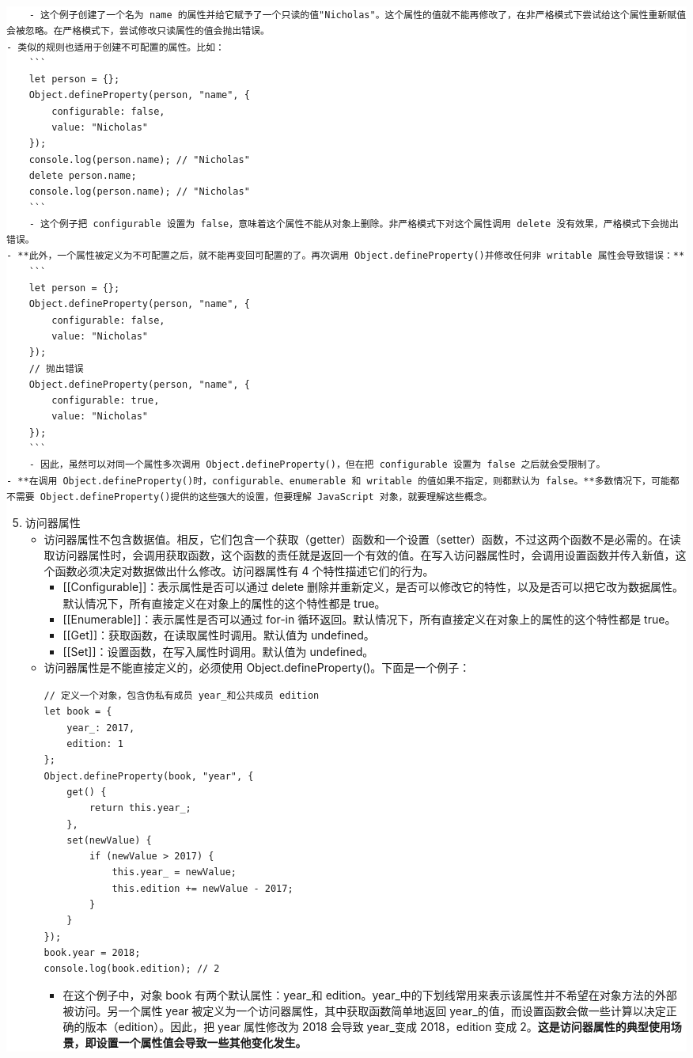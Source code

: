         - 这个例子创建了一个名为 name 的属性并给它赋予了一个只读的值"Nicholas"。这个属性的值就不能再修改了，在非严格模式下尝试给这个属性重新赋值会被忽略。在严格模式下，尝试修改只读属性的值会抛出错误。
    - 类似的规则也适用于创建不可配置的属性。比如：
        ```
        let person = {}; 
        Object.defineProperty(person, "name", { 
            configurable: false, 
            value: "Nicholas" 
        }); 
        console.log(person.name); // "Nicholas" 
        delete person.name; 
        console.log(person.name); // "Nicholas"
        ```
        - 这个例子把 configurable 设置为 false，意味着这个属性不能从对象上删除。非严格模式下对这个属性调用 delete 没有效果，严格模式下会抛出错误。
    - **此外，一个属性被定义为不可配置之后，就不能再变回可配置的了。再次调用 Object.defineProperty()并修改任何非 writable 属性会导致错误：**
        ```
        let person = {}; 
        Object.defineProperty(person, "name", { 
            configurable: false, 
            value: "Nicholas" 
        }); 
        // 抛出错误
        Object.defineProperty(person, "name", { 
            configurable: true, 
            value: "Nicholas" 
        });
        ```
        - 因此，虽然可以对同一个属性多次调用 Object.defineProperty()，但在把 configurable 设置为 false 之后就会受限制了。
    - **在调用 Object.defineProperty()时，configurable、enumerable 和 writable 的值如果不指定，则都默认为 false。**多数情况下，可能都不需要 Object.defineProperty()提供的这些强大的设置，但要理解 JavaScript 对象，就要理解这些概念。

5. 访问器属性
    - 访问器属性不包含数据值。相反，它们包含一个获取（getter）函数和一个设置（setter）函数，不过这两个函数不是必需的。在读取访问器属性时，会调用获取函数，这个函数的责任就是返回一个有效的值。在写入访问器属性时，会调用设置函数并传入新值，这个函数必须决定对数据做出什么修改。访问器属性有 4 个特性描述它们的行为。
        - [[Configurable]]：表示属性是否可以通过 delete 删除并重新定义，是否可以修改它的特性，以及是否可以把它改为数据属性。默认情况下，所有直接定义在对象上的属性的这个特性都是 true。
        - [[Enumerable]]：表示属性是否可以通过 for-in 循环返回。默认情况下，所有直接定义在对象上的属性的这个特性都是 true。
        - [[Get]]：获取函数，在读取属性时调用。默认值为 undefined。
        - [[Set]]：设置函数，在写入属性时调用。默认值为 undefined。
    - 访问器属性是不能直接定义的，必须使用 Object.defineProperty()。下面是一个例子：
        ```
        // 定义一个对象，包含伪私有成员 year_和公共成员 edition 
        let book = { 
            year_: 2017, 
            edition: 1
        }; 
        Object.defineProperty(book, "year", { 
            get() { 
                return this.year_; 
            }, 
            set(newValue) { 
                if (newValue > 2017) { 
                    this.year_ = newValue; 
                    this.edition += newValue - 2017; 
                } 
            } 
        }); 
        book.year = 2018; 
        console.log(book.edition); // 2
        ```
        - 在这个例子中，对象 book 有两个默认属性：year_和 edition。year_中的下划线常用来表示该属性并不希望在对象方法的外部被访问。另一个属性 year 被定义为一个访问器属性，其中获取函数简单地返回 year_的值，而设置函数会做一些计算以决定正确的版本（edition）。因此，把 year 属性修改为 2018 会导致 year_变成 2018，edition 变成 2。**这是访问器属性的典型使用场景，即设置一个属性值会导致一些其他变化发生。**